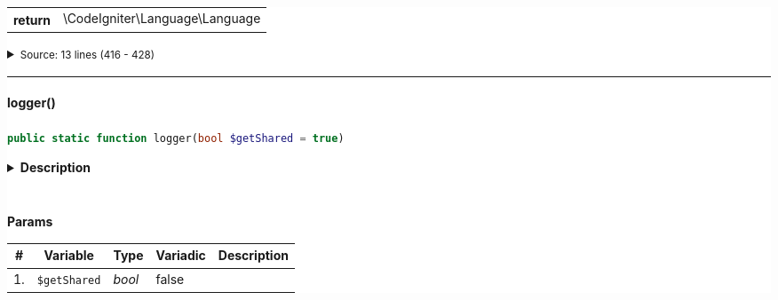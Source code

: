
</tbody>
</table>



<table>
<tr>
<th style="vertical-align:top;">return</th>
<td>\CodeIgniter\Language\Language
</td>
</tr>
</table>





<details><summary><small>Source: 13 lines (416 - 428)</small></summary></details>


<hr>

#### logger()

```php
public static function logger(bool $getShared = true)
```

<details><summary style="margin-bottom:12px;"><strong>Description</strong></summary></details>



<table style="text-align:left">
</table>


**Params**

<table>
<thead>
<tr>
<th>#</th>
<th>Variable</th>
<th>Type</th>
<th>Variadic</th>
<th>Description</th>
</tr>
</thead>
<tbody>

<tr>
<td>1.</td>
<td><code>$getShared</code></td>
<td><em>bool
</em></td>
<td>false</td>
<td></td>
</tr>

